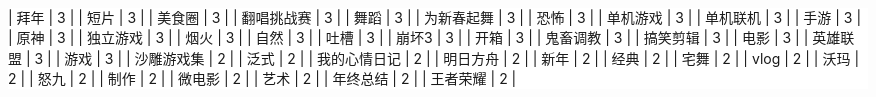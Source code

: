 | 拜年 | 3 |
| 短片 | 3 |
| 美食圈 | 3 |
| 翻唱挑战赛 | 3 |
| 舞蹈 | 3 |
| 为新春起舞 | 3 |
| 恐怖 | 3 |
| 单机游戏 | 3 |
| 单机联机 | 3 |
| 手游 | 3 |
| 原神 | 3 |
| 独立游戏 | 3 |
| 烟火 | 3 |
| 自然 | 3 |
| 吐槽 | 3 |
| 崩坏3 | 3 |
| 开箱 | 3 |
| 鬼畜调教 | 3 |
| 搞笑剪辑 | 3 |
| 电影 | 3 |
| 英雄联盟 | 3 |
| 游戏 | 3 |
| 沙雕游戏集 | 2 |
| 泛式 | 2 |
| 我的心情日记 | 2 |
| 明日方舟 | 2 |
| 新年 | 2 |
| 经典 | 2 |
| 宅舞 | 2 |
| vlog | 2 |
| 沃玛 | 2 |
| 怒九 | 2 |
| 制作 | 2 |
| 微电影 | 2 |
| 艺术 | 2 |
| 年终总结 | 2 |
| 王者荣耀 | 2 |